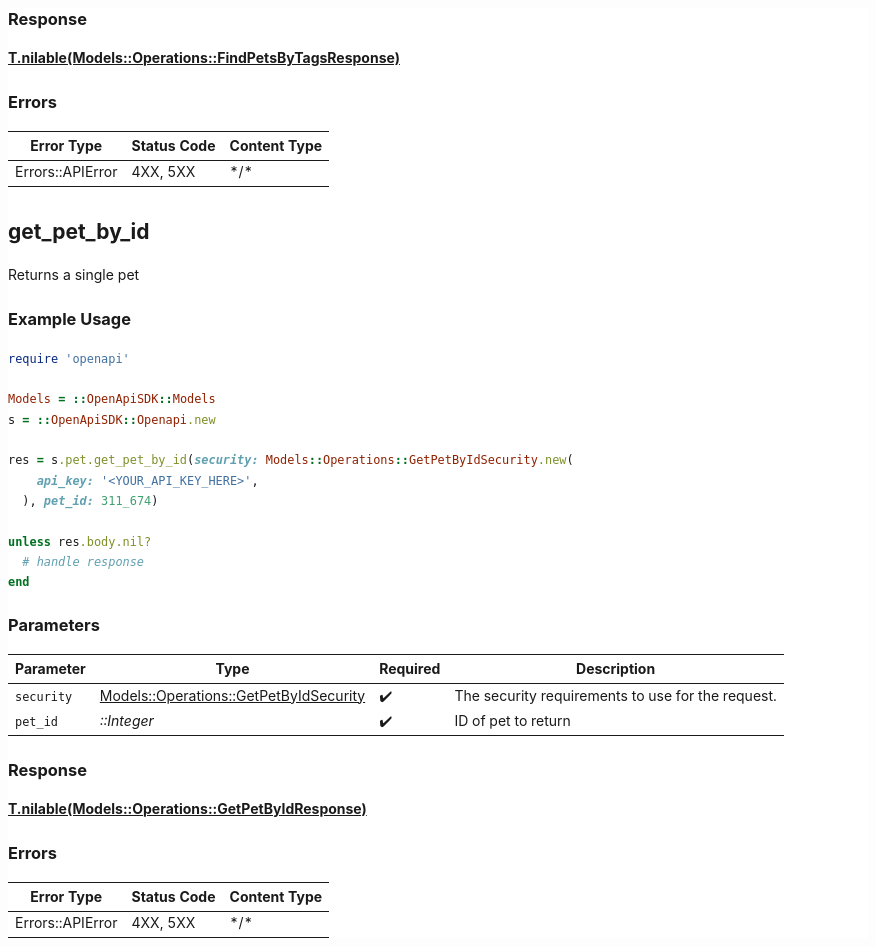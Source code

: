 ### Response

**[T.nilable(Models::Operations::FindPetsByTagsResponse)](../../models/operations/findpetsbytagsresponse.md)**

### Errors

| Error Type       | Status Code      | Content Type     |
| ---------------- | ---------------- | ---------------- |
| Errors::APIError | 4XX, 5XX         | \*/\*            |

## get_pet_by_id

Returns a single pet

### Example Usage


```ruby
require 'openapi'

Models = ::OpenApiSDK::Models
s = ::OpenApiSDK::Openapi.new

res = s.pet.get_pet_by_id(security: Models::Operations::GetPetByIdSecurity.new(
    api_key: '<YOUR_API_KEY_HERE>',
  ), pet_id: 311_674)

unless res.body.nil?
  # handle response
end

```

### Parameters

| Parameter                                                                               | Type                                                                                    | Required                                                                                | Description                                                                             |
| --------------------------------------------------------------------------------------- | --------------------------------------------------------------------------------------- | --------------------------------------------------------------------------------------- | --------------------------------------------------------------------------------------- |
| `security`                                                                              | [Models::Operations::GetPetByIdSecurity](../../models/operations/getpetbyidsecurity.md) | :heavy_check_mark:                                                                      | The security requirements to use for the request.                                       |
| `pet_id`                                                                                | *::Integer*                                                                             | :heavy_check_mark:                                                                      | ID of pet to return                                                                     |

### Response

**[T.nilable(Models::Operations::GetPetByIdResponse)](../../models/operations/getpetbyidresponse.md)**

### Errors

| Error Type       | Status Code      | Content Type     |
| ---------------- | ---------------- | ---------------- |
| Errors::APIError | 4XX, 5XX         | \*/\*            |
